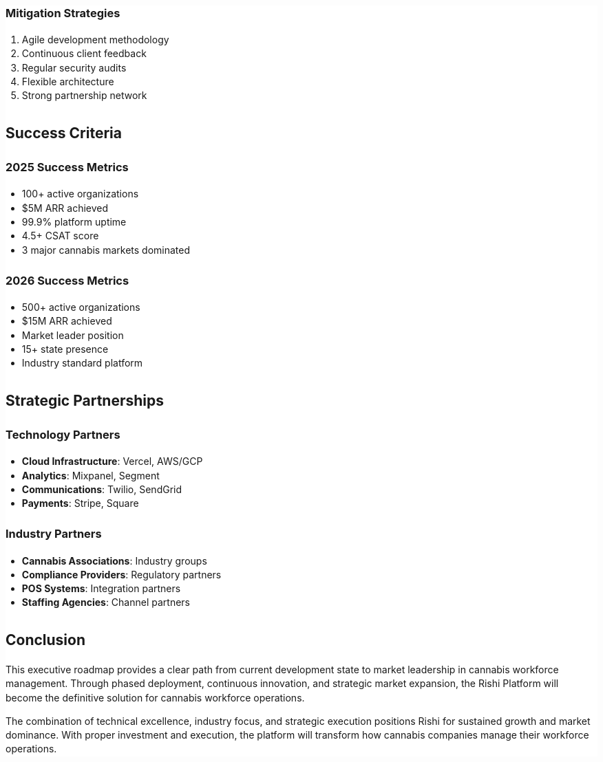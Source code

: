 ### Mitigation Strategies
1. Agile development methodology
2. Continuous client feedback
3. Regular security audits
4. Flexible architecture
5. Strong partnership network

## Success Criteria

### 2025 Success Metrics
- 100+ active organizations
- $5M ARR achieved
- 99.9% platform uptime
- 4.5+ CSAT score
- 3 major cannabis markets dominated

### 2026 Success Metrics
- 500+ active organizations
- $15M ARR achieved
- Market leader position
- 15+ state presence
- Industry standard platform

## Strategic Partnerships

### Technology Partners
- **Cloud Infrastructure**: Vercel, AWS/GCP
- **Analytics**: Mixpanel, Segment
- **Communications**: Twilio, SendGrid
- **Payments**: Stripe, Square

### Industry Partners
- **Cannabis Associations**: Industry groups
- **Compliance Providers**: Regulatory partners
- **POS Systems**: Integration partners
- **Staffing Agencies**: Channel partners

## Conclusion

This executive roadmap provides a clear path from current development state to market leadership in cannabis workforce management. Through phased deployment, continuous innovation, and strategic market expansion, the Rishi Platform will become the definitive solution for cannabis workforce operations.

The combination of technical excellence, industry focus, and strategic execution positions Rishi for sustained growth and market dominance. With proper investment and execution, the platform will transform how cannabis companies manage their workforce operations.